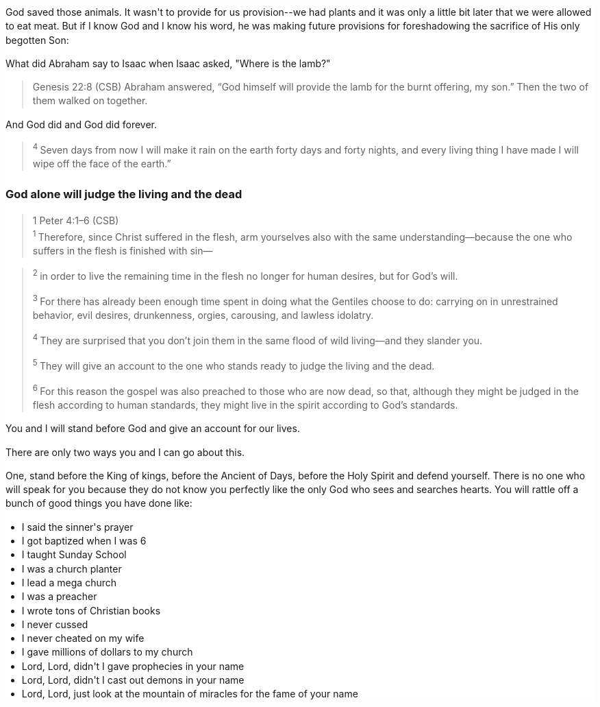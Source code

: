 God saved those animals. It wasn't to provide for us provision--we had plants and it was only a little bit later that we were allowed to eat meat. But if I know God and I know his word, he was making future provisions for foreshadowing the sacrifice of His only begotten Son:

What did Abraham say to Isaac when Isaac asked, "Where is the lamb?"

>Genesis 22:8 (CSB) Abraham answered, “God himself will provide the lamb for the burnt offering, my son.” Then the two of them walked on together.

And God did and God did forever.

><sup> 4 </sup> Seven days from now I will make it rain on the earth forty days and forty nights, and every living thing I have made I will wipe off the face of the earth.” 

### God alone will judge the living and the dead

>1 Peter 4:1–6 (CSB)  
><sup> 1 </sup> Therefore, since Christ suffered in the flesh, arm yourselves also with the same understanding—because the one who suffers in the flesh is finished with sin—

><sup> 2 </sup> in order to live the remaining time in the flesh no longer for human desires, but for God’s will. 
>
><sup> 3 </sup> For there has already been enough time spent in doing what the Gentiles choose to do: carrying on in unrestrained behavior, evil desires, drunkenness, orgies, carousing, and lawless idolatry. 
>
><sup> 4 </sup> They are surprised that you don’t join them in the same flood of wild living—and they slander you. 
>
><sup> 5 </sup> They will give an account to the one who stands ready to judge the living and the dead. 
>
><sup> 6 </sup> For this reason the gospel was also preached to those who are now dead, so that, although they might be judged in the flesh according to human standards, they might live in the spirit according to God’s standards.

You and I will stand before God and give an account for our lives.

There are only two ways you and I can go about this.

One, stand before the King of kings, before the Ancient of Days, before the Holy Spirit and defend yourself. There is no one who will speak for you because they do not know you perfectly like the only God who sees and searches hearts.  You will rattle off a bunch of good things you have done like:

- I said the sinner's prayer
- I got baptized when I was 6
- I taught Sunday School
- I was a church planter
- I lead a mega church
- I was a preacher
- I wrote tons of Christian books
- I never cussed
- I never cheated on my wife
- I gave millions of dollars to my church
- Lord, Lord, didn't I gave prophecies in your name
- Lord, Lord, didn't I cast out demons in your name
- Lord, Lord, just look at the mountain of miracles for the fame of your name
